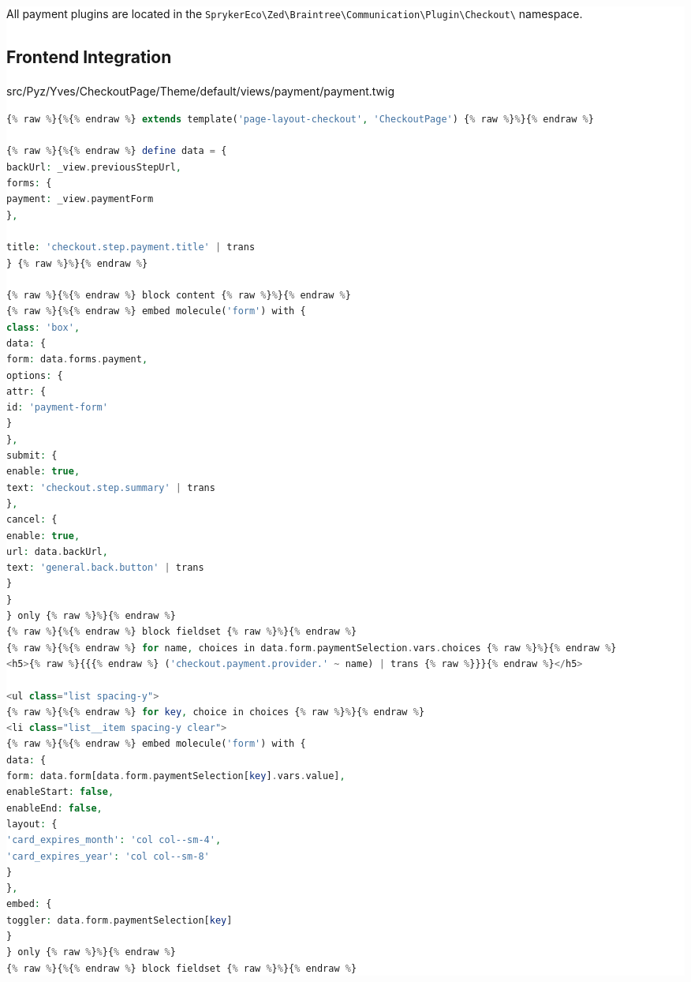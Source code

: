 All payment plugins are located in the `SprykerEco\Zed\Braintree\Communication\Plugin\Checkout\` namespace.

## Frontend Integration
src/Pyz/Yves/CheckoutPage/Theme/default/views/payment/payment.twig

 ```php
 {% raw %}{%{% endraw %} extends template('page-layout-checkout', 'CheckoutPage') {% raw %}%}{% endraw %}

{% raw %}{%{% endraw %} define data = {
 backUrl: _view.previousStepUrl,
 forms: {
 payment: _view.paymentForm
 },

 title: 'checkout.step.payment.title' | trans
} {% raw %}%}{% endraw %}

{% raw %}{%{% endraw %} block content {% raw %}%}{% endraw %}
 {% raw %}{%{% endraw %} embed molecule('form') with {
 class: 'box',
 data: {
 form: data.forms.payment,
 options: {
 attr: {
 id: 'payment-form'
 }
 },
 submit: {
 enable: true,
 text: 'checkout.step.summary' | trans
 },
 cancel: {
 enable: true,
 url: data.backUrl,
 text: 'general.back.button' | trans
 }
 }
 } only {% raw %}%}{% endraw %}
 {% raw %}{%{% endraw %} block fieldset {% raw %}%}{% endraw %}
 {% raw %}{%{% endraw %} for name, choices in data.form.paymentSelection.vars.choices {% raw %}%}{% endraw %}
 <h5>{% raw %}{{{% endraw %} ('checkout.payment.provider.' ~ name) | trans {% raw %}}}{% endraw %}</h5>

 <ul class="list spacing-y">
 {% raw %}{%{% endraw %} for key, choice in choices {% raw %}%}{% endraw %}
 <li class="list__item spacing-y clear">
 {% raw %}{%{% endraw %} embed molecule('form') with {
 data: {
 form: data.form[data.form.paymentSelection[key].vars.value],
 enableStart: false,
 enableEnd: false,
 layout: {
 'card_expires_month': 'col col--sm-4',
 'card_expires_year': 'col col--sm-8'
 }
 },
 embed: {
 toggler: data.form.paymentSelection[key]
 }
 } only {% raw %}%}{% endraw %}
 {% raw %}{%{% endraw %} block fieldset {% raw %}%}{% endraw %}
 ```